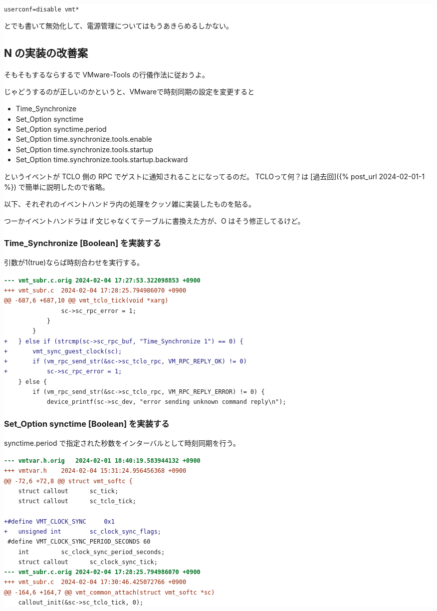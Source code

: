 ``` plaintext
userconf=disable vmt*
```

とでも書いて無効化して、電源管理についてはもうあきらめるしかない。

## N の実装の改善案

そもそもするならするで VMware-Tools の行儀作法に従おうよ。

じゃどうするのが正しいのかというと、VMwareで時刻同期の設定を変更すると

- Time_Synchronize
- Set_Option synctime
- Set_Option synctime.period
- Set_Option time.synchronize.tools.enable
- Set_Option time.synchronize.tools.startup
- Set_Option time.synchronize.tools.startup.backward

というイベントが TCLO 側の RPC でゲストに通知されることになってるのだ。
TCLOって何？は
[過去回]({% post_url 2024-02-01-1 %})
で簡単に説明したので省略。

以下、それぞれのイベントハンドラ内の処理をクッソ雑に実装したものを貼る。

つーかイベントハンドラは if 文じゃなくてテーブルに書換えた方が、O はそう修正してるけど。

### Time_Synchronize [Boolean] を実装する

引数が1(true)ならば時刻合わせを実行する。

``` diff
--- vmt_subr.c.orig	2024-02-04 17:27:53.322098853 +0900
+++ vmt_subr.c	2024-02-04 17:28:25.794986070 +0900
@@ -687,6 +687,10 @@ vmt_tclo_tick(void *xarg)
 				sc->sc_rpc_error = 1;
 			}
 		}
+	} else if (strcmp(sc->sc_rpc_buf, "Time_Synchronize 1") == 0) {
+		vmt_sync_guest_clock(sc);
+		if (vm_rpc_send_str(&sc->sc_tclo_rpc, VM_RPC_REPLY_OK) != 0)
+			sc->sc_rpc_error = 1;
 	} else {
 		if (vm_rpc_send_str(&sc->sc_tclo_rpc, VM_RPC_REPLY_ERROR) != 0) {
 			device_printf(sc->sc_dev, "error sending unknown command reply\n");
```

### Set_Option synctime [Boolean] を実装する

synctime.period で指定された秒数をインターバルとして時刻同期を行う。

``` diff
--- vmtvar.h.orig	2024-02-01 18:40:19.583944132 +0900
+++ vmtvar.h	2024-02-04 15:31:24.956456368 +0900
@@ -72,6 +72,8 @@ struct vmt_softc {
 	struct callout		sc_tick;
 	struct callout		sc_tclo_tick;
 
+#define VMT_CLOCK_SYNC		0x1
+	unsigned int		sc_clock_sync_flags;
 #define VMT_CLOCK_SYNC_PERIOD_SECONDS 60
 	int			sc_clock_sync_period_seconds;
 	struct callout		sc_clock_sync_tick;
--- vmt_subr.c.orig	2024-02-04 17:28:25.794986070 +0900
+++ vmt_subr.c	2024-02-04 17:30:46.425072766 +0900
@@ -164,6 +164,7 @@ vmt_common_attach(struct vmt_softc *sc)
 	callout_init(&sc->sc_tclo_tick, 0);
```